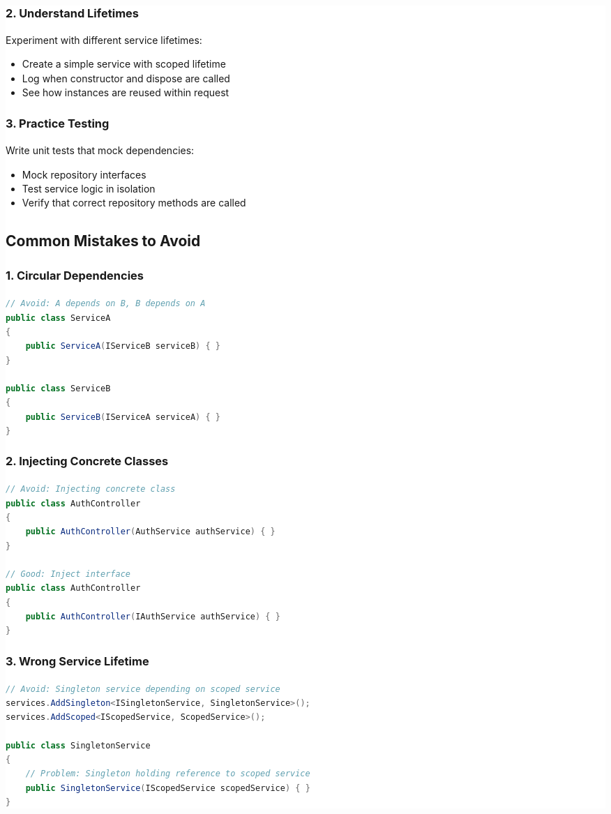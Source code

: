 ### 2. **Understand Lifetimes**

Experiment with different service lifetimes:

- Create a simple service with scoped lifetime
- Log when constructor and dispose are called
- See how instances are reused within request

### 3. **Practice Testing**

Write unit tests that mock dependencies:

- Mock repository interfaces
- Test service logic in isolation
- Verify that correct repository methods are called

## Common Mistakes to Avoid

### 1. **Circular Dependencies**

```csharp
// Avoid: A depends on B, B depends on A
public class ServiceA
{
    public ServiceA(IServiceB serviceB) { }
}

public class ServiceB
{
    public ServiceB(IServiceA serviceA) { }
}
```

### 2. **Injecting Concrete Classes**

```csharp
// Avoid: Injecting concrete class
public class AuthController
{
    public AuthController(AuthService authService) { }
}

// Good: Inject interface
public class AuthController
{
    public AuthController(IAuthService authService) { }
}
```

### 3. **Wrong Service Lifetime**

```csharp
// Avoid: Singleton service depending on scoped service
services.AddSingleton<ISingletonService, SingletonService>();
services.AddScoped<IScopedService, ScopedService>();

public class SingletonService
{
    // Problem: Singleton holding reference to scoped service
    public SingletonService(IScopedService scopedService) { }
}
```
